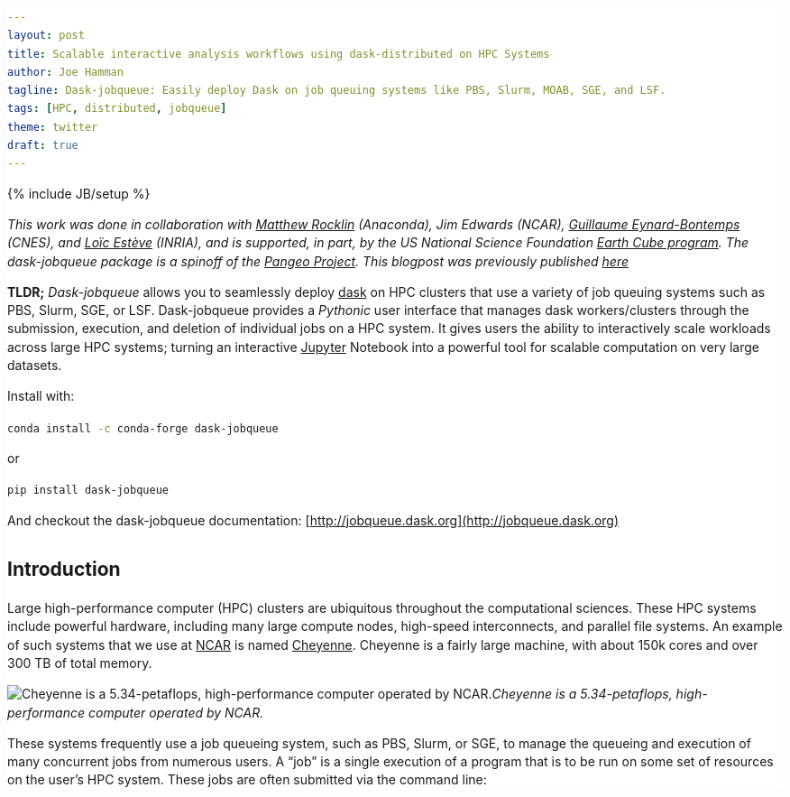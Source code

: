 ```yaml
---
layout: post
title: Scalable interactive analysis workflows using dask-distributed on HPC Systems
author: Joe Hamman
tagline: Dask-jobqueue: Easily deploy Dask on job queuing systems like PBS, Slurm, MOAB, SGE, and LSF.
tags: [HPC, distributed, jobqueue]
theme: twitter
draft: true
---
```


{% include JB/setup %}

*This work was done in collaboration with [Matthew Rocklin](https://github.com/mrocklin) (Anaconda), Jim Edwards (NCAR), [Guillaume Eynard-Bontemps](https://github.com/guillaumeeb) (CNES), and [Loïc Estève](https://github.com/lesteve) (INRIA), and is supported, in part, by the US National Science Foundation [Earth Cube program](https://www.earthcube.org/). The dask-jobqueue package is a spinoff of the [Pangeo Project](https://medium.com/pangeo). This blogpost was previously published [here](https://medium.com/pangeo/scalable-interactive-analysis-workflows-using-dask-distributed-on-hpc-systems-d7754e42ca53
)*

**TLDR;** *Dask-jobqueue* allows you to seamlessly deploy [dask](https://dask.org/) on HPC clusters that use a variety of job queuing systems such as PBS, Slurm, SGE, or LSF. Dask-jobqueue provides a *Pythonic* user interface that manages dask workers/clusters through the submission, execution, and deletion of individual jobs on a HPC system. It gives users the ability to interactively scale workloads across large HPC systems; turning an interactive [Jupyter](http://jupyter.org/) Notebook into a powerful tool for scalable computation on very large datasets.

Install with:

```bash
conda install -c conda-forge dask-jobqueue
```
or

```bash
pip install dask-jobqueue
```

And checkout the dask-jobqueue documentation: [http://jobqueue.dask.org](http://jobqueue.dask.org)

## Introduction

Large high-performance computer (HPC) clusters are ubiquitous throughout the computational sciences. These HPC systems include powerful hardware, including many large compute nodes, high-speed interconnects, and parallel file systems. An example of such systems that we use at [NCAR](https://ncar.ucar.edu/) is named [Cheyenne](https://www2.cisl.ucar.edu/resources/computational-systems/cheyenne). Cheyenne is a fairly large machine, with about 150k cores and over 300 TB of total memory. 

![Cheyenne is a 5.34-petaflops, high-performance computer operated by NCAR.](https://cdn-images-1.medium.com/max/2000/1*Jqm612rTcdWFkmcZWhcrTw.jpeg)*Cheyenne is a 5.34-petaflops, high-performance computer operated by NCAR.*

These systems frequently use a job queueing system, such as PBS, Slurm, or SGE, to manage the queueing and execution of many concurrent jobs from numerous users. A “job” is a single execution of a program that is to be run on some set of resources on the user’s HPC system. These jobs are often submitted via the command line:
